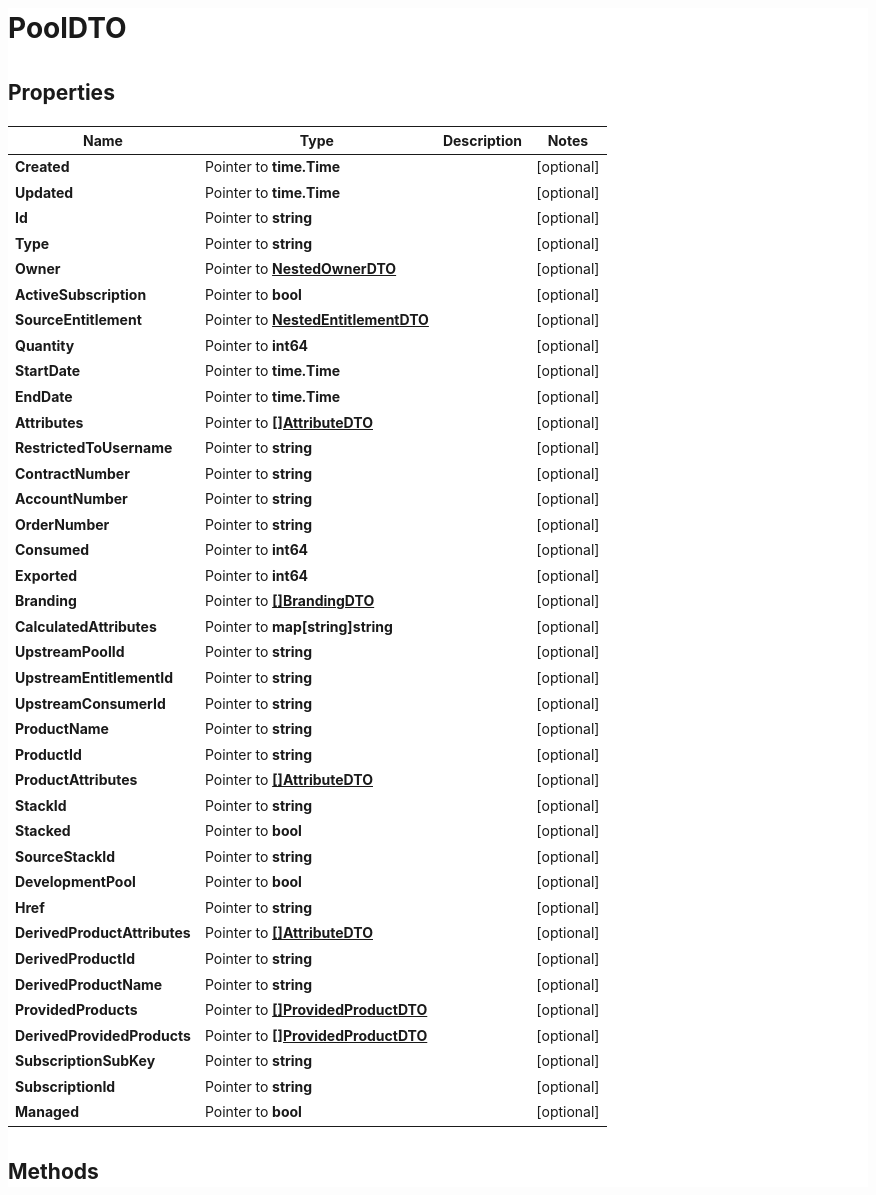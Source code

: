 # PoolDTO

## Properties

Name | Type | Description | Notes
------------ | ------------- | ------------- | -------------
**Created** | Pointer to **time.Time** |  | [optional] 
**Updated** | Pointer to **time.Time** |  | [optional] 
**Id** | Pointer to **string** |  | [optional] 
**Type** | Pointer to **string** |  | [optional] 
**Owner** | Pointer to [**NestedOwnerDTO**](NestedOwnerDTO.md) |  | [optional] 
**ActiveSubscription** | Pointer to **bool** |  | [optional] 
**SourceEntitlement** | Pointer to [**NestedEntitlementDTO**](NestedEntitlementDTO.md) |  | [optional] 
**Quantity** | Pointer to **int64** |  | [optional] 
**StartDate** | Pointer to **time.Time** |  | [optional] 
**EndDate** | Pointer to **time.Time** |  | [optional] 
**Attributes** | Pointer to [**[]AttributeDTO**](AttributeDTO.md) |  | [optional] 
**RestrictedToUsername** | Pointer to **string** |  | [optional] 
**ContractNumber** | Pointer to **string** |  | [optional] 
**AccountNumber** | Pointer to **string** |  | [optional] 
**OrderNumber** | Pointer to **string** |  | [optional] 
**Consumed** | Pointer to **int64** |  | [optional] 
**Exported** | Pointer to **int64** |  | [optional] 
**Branding** | Pointer to [**[]BrandingDTO**](BrandingDTO.md) |  | [optional] 
**CalculatedAttributes** | Pointer to **map[string]string** |  | [optional] 
**UpstreamPoolId** | Pointer to **string** |  | [optional] 
**UpstreamEntitlementId** | Pointer to **string** |  | [optional] 
**UpstreamConsumerId** | Pointer to **string** |  | [optional] 
**ProductName** | Pointer to **string** |  | [optional] 
**ProductId** | Pointer to **string** |  | [optional] 
**ProductAttributes** | Pointer to [**[]AttributeDTO**](AttributeDTO.md) |  | [optional] 
**StackId** | Pointer to **string** |  | [optional] 
**Stacked** | Pointer to **bool** |  | [optional] 
**SourceStackId** | Pointer to **string** |  | [optional] 
**DevelopmentPool** | Pointer to **bool** |  | [optional] 
**Href** | Pointer to **string** |  | [optional] 
**DerivedProductAttributes** | Pointer to [**[]AttributeDTO**](AttributeDTO.md) |  | [optional] 
**DerivedProductId** | Pointer to **string** |  | [optional] 
**DerivedProductName** | Pointer to **string** |  | [optional] 
**ProvidedProducts** | Pointer to [**[]ProvidedProductDTO**](ProvidedProductDTO.md) |  | [optional] 
**DerivedProvidedProducts** | Pointer to [**[]ProvidedProductDTO**](ProvidedProductDTO.md) |  | [optional] 
**SubscriptionSubKey** | Pointer to **string** |  | [optional] 
**SubscriptionId** | Pointer to **string** |  | [optional] 
**Managed** | Pointer to **bool** |  | [optional] 

## Methods

